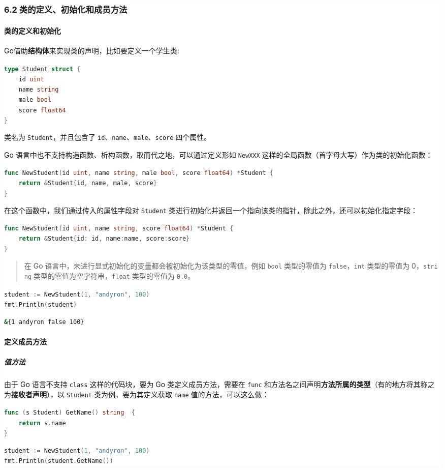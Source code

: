 ### 6.2 类的定义、初始化和成员方法

#### 类的定义和初始化

Go借助**结构体**来实现类的声明，比如要定义一个学生类:

```go
type Student struct {
    id uint
    name string
    male bool
    score float64
}
```

类名为 `Student`，并且包含了 `id`、`name`、`male`、`score` 四个属性。

Go 语言中也不支持构造函数、析构函数，取而代之地，可以通过定义形如 `NewXXX` 这样的全局函数（首字母大写）作为类的初始化函数：

```go
func NewStudent(id uint, name string, male bool, score float64) *Student {
    return &Student{id, name, male, score}
}
```

在这个函数中，我们通过传入的属性字段对 `Student` 类进行初始化并返回一个指向该类的指针，除此之外，还可以初始化指定字段：

```go
func NewStudent(id uint, name string, score float64) *Student {
    return &Student{id: id, name:name, score:score}
}
```

> 在 Go 语言中，未进行显式初始化的变量都会被初始化为该类型的零值，例如 `bool` 类型的零值为 `false`，`int` 类型的零值为 0，`string` 类型的零值为空字符串，`float` 类型的零值为 `0.0`。

```go
student := NewStudent(1, "andyron", 100)
fmt.Println(student)
```

```sh
&{1 andyron false 100}
```

#### 定义成员方法

##### 值方法

由于 Go 语言不支持 `class` 这样的代码块，要为 Go 类定义成员方法，需要在 `func` 和方法名之间声明**方法所属的类型**（有的地方将其称之为**接收者声明**），以 `Student` 类为例，要为其定义获取 `name` 值的方法，可以这么做：

```go
func (s Student) GetName() string  {
    return s.name
}
```

```go
student := NewStudent(1, "andyron", 100)
fmt.Println(student.GetName())
```
